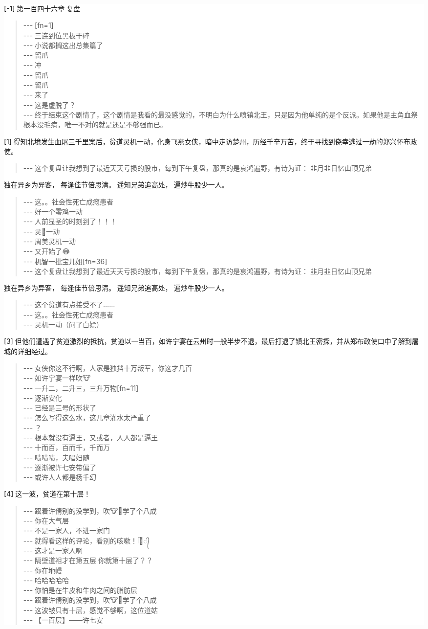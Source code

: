 
[-1] 第一百四十六章 复盘
>--- [fn=1]<br>
>--- 三连到位黑板干碎<br>
>--- 小说都搁这出总集篇了<br>
>--- 留爪<br>
>--- 冲<br>
>--- 留爪<br>
>--- 留爪<br>
>--- 来了<br>
>--- 这是虚脱了？<br>
>--- 终于结束这个剧情了，这个剧情是我看的最没感觉的，不明白为什么喷镇北王，只是因为他单纯的是个反派。如果他是主角血祭根本没毛病，唯一不对的就是还是不够强而已。<br>

[1] 得知北境发生血屠三千里案后，贫道灵机一动，化身飞燕女侠，暗中走访楚州，历经千辛万苦，终于寻找到侥幸逃过一劫的郑兴怀布政使。
>--- 这个复盘让我想到了最近天天亏损的股市，每到下午复盘，那真的是哀鸿遍野，有诗为证：
韭月韭日忆山顶兄弟

独在异乡为异客， 
每逢佳节倍思清。
遥知兄弟追高处， 
遍炒牛股少一人。<br>
>--- 这。。社会性死亡成瘾患者<br>
>--- 好一个零鸡一动<br>
>--- 人前显圣的时刻到了！！！<br>
>--- 灵🐔一动<br>
>--- 周美灵机一动<br>
>--- 又开始了😂<br>
>--- 机智一批宝儿姐[fn=36]<br>
>--- 这个复盘让我想到了最近天天亏损的股市，每到下午复盘，那真的是哀鸿遍野，有诗为证：
韭月韭日忆山顶兄弟

独在异乡为异客， 
每逢佳节倍思清。
遥知兄弟追高处， 
遍炒牛股少一人。<br>
>--- 这个贫道有点接受不了……<br>
>--- 这。。社会性死亡成瘾患者<br>
>--- 灵机一动（问了白嫖）<br>

[3] 但他们遭遇了贫道激烈的抵抗，贫道以一当百，如许宁宴在云州时一般半步不退，最后打退了镇北王密探，并从郑布政使口中了解到屠城的详细经过。
>--- 女侠你这不行啊，人家是独挡十万叛军，你这才几百<br>
>--- 如许宁宴一样吹🐮<br>
>--- 一升二，二升三，三升万物[fn=11]<br>
>--- 逐渐安化<br>
>--- 已经是三号的形状了<br>
>--- 怎么写得这么水，这几章灌水太严重了<br>
>--- ？<br>
>--- 根本就没有逼王，又或者，人人都是逼王<br>
>--- 十而百，百而千，千而万<br>
>--- 啧啧啧，夫唱妇随<br>
>--- 逐渐被许七安带偏了<br>
>--- 或许人人都是杨千幻<br>

[4] 这一波，贫道在第十层！
>--- 跟着许倩别的没学到，吹🐮🍺学了个八成<br>
>--- 你在大气层<br>
>--- 不是一家人，不进一家门<br>
>--- 就得看这样的评论，看别的咳嗽！ᥬ🌝᭄<br>
>--- 这才是一家人啊<br>
>--- 隔壁道祖才在第五层 你就第十层了？？<br>
>--- 你在地幔<br>
>--- 哈哈哈哈哈<br>
>--- 你怕是在牛皮和牛肉之间的脂肪层<br>
>--- 跟着许倩别的没学到，吹🐮🍺学了个八成<br>
>--- 这波皱只有十层，感觉不够啊，这位道姑<br>
>--- 【一百层】——许七安
